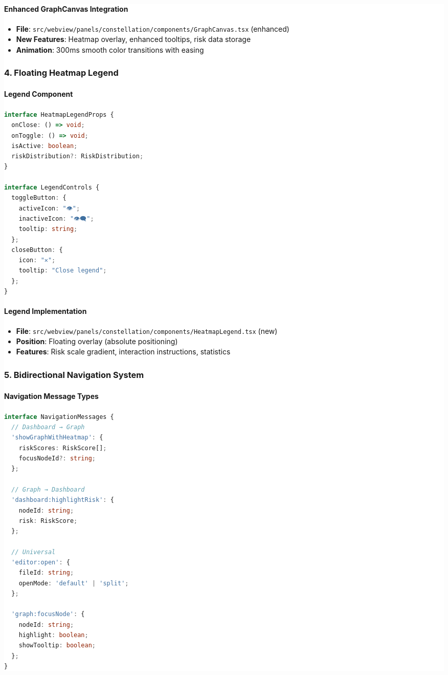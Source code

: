 #### Enhanced GraphCanvas Integration
- **File**: `src/webview/panels/constellation/components/GraphCanvas.tsx` (enhanced)
- **New Features**: Heatmap overlay, enhanced tooltips, risk data storage
- **Animation**: 300ms smooth color transitions with easing

### 4. Floating Heatmap Legend

#### Legend Component
```typescript
interface HeatmapLegendProps {
  onClose: () => void;
  onToggle: () => void;
  isActive: boolean;
  riskDistribution?: RiskDistribution;
}

interface LegendControls {
  toggleButton: {
    activeIcon: "👁️";
    inactiveIcon: "👁️‍🗨️";
    tooltip: string;
  };
  closeButton: {
    icon: "✕";
    tooltip: "Close legend";
  };
}
```

#### Legend Implementation
- **File**: `src/webview/panels/constellation/components/HeatmapLegend.tsx` (new)
- **Position**: Floating overlay (absolute positioning)
- **Features**: Risk scale gradient, interaction instructions, statistics

### 5. Bidirectional Navigation System

#### Navigation Message Types
```typescript
interface NavigationMessages {
  // Dashboard → Graph
  'showGraphWithHeatmap': {
    riskScores: RiskScore[];
    focusNodeId?: string;
  };
  
  // Graph → Dashboard
  'dashboard:highlightRisk': {
    nodeId: string;
    risk: RiskScore;
  };
  
  // Universal
  'editor:open': {
    fileId: string;
    openMode: 'default' | 'split';
  };
  
  'graph:focusNode': {
    nodeId: string;
    highlight: boolean;
    showTooltip: boolean;
  };
}
```